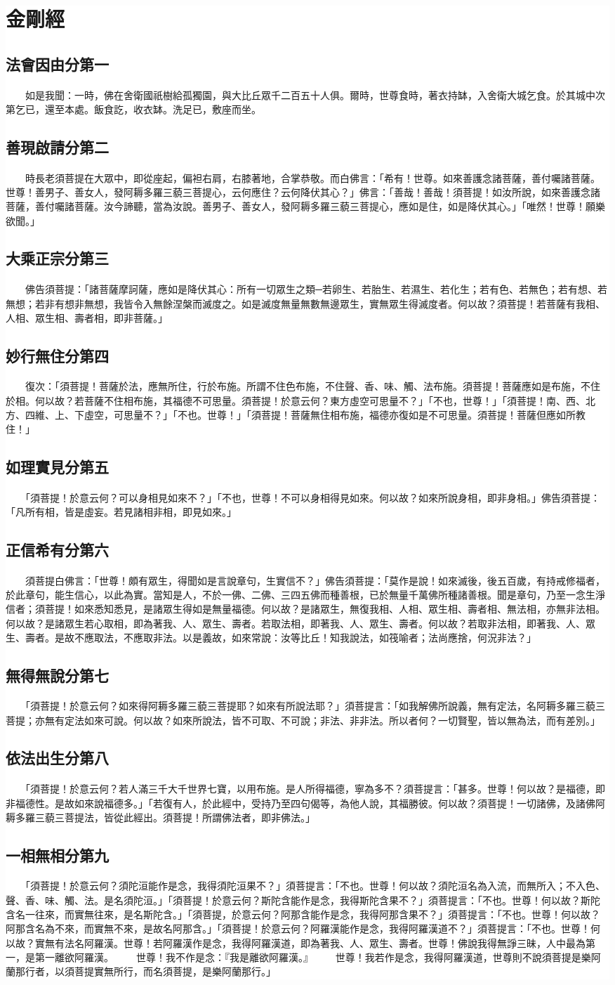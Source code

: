 # 金剛經

## 法會因由分第一

　　如是我聞：一時，佛在舍衛國祇樹給孤獨園，與大比丘眾千二百五十人俱。爾時，世尊食時，著衣持缽，入舍衛大城乞食。於其城中次第乞已，還至本處。飯食訖，收衣缽。洗足已，敷座而坐。

## 善現啟請分第二

　　時長老須菩提在大眾中，即從座起，偏袒右肩，右膝著地，合掌恭敬。而白佛言：「希有！世尊。如來善護念諸菩薩，善付囑諸菩薩。世尊！善男子、善女人，發阿耨多羅三藐三菩提心，云何應住？云何降伏其心？」佛言：「善哉！善哉！須菩提！如汝所說，如來善護念諸菩薩，善付囑諸菩薩。汝今諦聽，當為汝說。善男子、善女人，發阿耨多羅三藐三菩提心，應如是住，如是降伏其心。」「唯然！世尊！願樂欲聞。」

## 大乘正宗分第三

　　佛告須菩提：「諸菩薩摩訶薩，應如是降伏其心：所有一切眾生之類─若卵生、若胎生、若濕生、若化生；若有色、若無色；若有想、若無想；若非有想非無想，我皆令入無餘涅槃而滅度之。如是滅度無量無數無邊眾生，實無眾生得滅度者。何以故？須菩提！若菩薩有我相、人相、眾生相、壽者相，即非菩薩。」

## 妙行無住分第四

　　復次：「須菩提！菩薩於法，應無所住，行於布施。所謂不住色布施，不住聲、香、味、觸、法布施。須菩提！菩薩應如是布施，不住於相。何以故？若菩薩不住相布施，其福德不可思量。須菩提！於意云何？東方虛空可思量不？」「不也，世尊！」「須菩提！南、西、北方、四維、上、下虛空，可思量不？」「不也。世尊！」「須菩提！菩薩無住相布施，福德亦復如是不可思量。須菩提！菩薩但應如所教住！」

## 如理實見分第五

　　「須菩提！於意云何？可以身相見如來不？」「不也，世尊！不可以身相得見如來。何以故？如來所說身相，即非身相。」佛告須菩提：「凡所有相，皆是虛妄。若見諸相非相，即見如來。」

## 正信希有分第六

　　須菩提白佛言：「世尊！頗有眾生，得聞如是言說章句，生實信不？」佛告須菩提：「莫作是說！如來滅後，後五百歲，有持戒修福者，於此章句，能生信心，以此為實。當知是人，不於一佛、二佛、三四五佛而種善根，已於無量千萬佛所種諸善根。聞是章句，乃至一念生淨信者；須菩提！如來悉知悉見，是諸眾生得如是無量福德。何以故？是諸眾生，無復我相、人相、眾生相、壽者相、無法相，亦無非法相。何以故？是諸眾生若心取相，即為著我、人、眾生、壽者。若取法相，即著我、人、眾生、壽者。何以故？若取非法相，即著我、人、眾生、壽者。是故不應取法，不應取非法。以是義故，如來常說：汝等比丘！知我說法，如筏喻者；法尚應捨，何況非法？」

## 無得無說分第七

　　「須菩提！於意云何？如來得阿耨多羅三藐三菩提耶？如來有所說法耶？」須菩提言：「如我解佛所說義，無有定法，名阿耨多羅三藐三菩提；亦無有定法如來可說。何以故？如來所說法，皆不可取、不可說；非法、非非法。所以者何？一切賢聖，皆以無為法，而有差別。」

## 依法出生分第八

　　「須菩提！於意云何？若人滿三千大千世界七寶，以用布施。是人所得福德，寧為多不？須菩提言：「甚多。世尊！何以故？是福德，即非福德性。是故如來說福德多。」「若復有人，於此經中，受持乃至四句偈等，為他人說，其福勝彼。何以故？須菩提！一切諸佛，及諸佛阿耨多羅三藐三菩提法，皆從此經出。須菩提！所謂佛法者，即非佛法。」

## 一相無相分第九

　　「須菩提！於意云何？須陀洹能作是念，我得須陀洹果不？」須菩提言：「不也。世尊！何以故？須陀洹名為入流，而無所入；不入色、聲、香、味、觸、法。是名須陀洹。」「須菩提！於意云何？斯陀含能作是念，我得斯陀含果不？」須菩提言：「不也。世尊！何以故？斯陀含名一往來，而實無往來，是名斯陀含。」「須菩提，於意云何？阿那含能作是念，我得阿那含果不？」須菩提言：「不也。世尊！何以故？阿那含名為不來，而實無不來，是故名阿那含。」「須菩提！於意云何？阿羅漢能作是念，我得阿羅漢道不？」須菩提言：「不也。世尊！何以故？實無有法名阿羅漢。世尊！若阿羅漢作是念，我得阿羅漢道，即為著我、人、眾生、壽者。世尊！佛說我得無諍三昧，人中最為第一，是第一離欲阿羅漢。
　　世尊！我不作是念：『我是離欲阿羅漢。』
　　世尊！我若作是念，我得阿羅漢道，世尊則不說須菩提是樂阿蘭那行者，以須菩提實無所行，而名須菩提，是樂阿蘭那行。」
